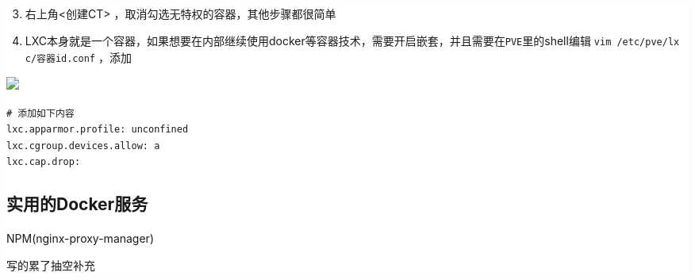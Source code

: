 3. 右上角<创建CT> ，取消勾选无特权的容器，其他步骤都很简单

4. LXC本身就是一个容器，如果想要在内部继续使用docker等容器技术，需要开启嵌套，并且需要在`PVE`里的shell编辑 `vim /etc/pve/lxc/容器id.conf` ，添加

![](https://pic.yqqy.top/blog/202208291525159.png)

```shell
# 添加如下内容
lxc.apparmor.profile: unconfined
lxc.cgroup.devices.allow: a
lxc.cap.drop:
```

## 实用的Docker服务

NPM(nginx-proxy-manager)

写的累了抽空补充